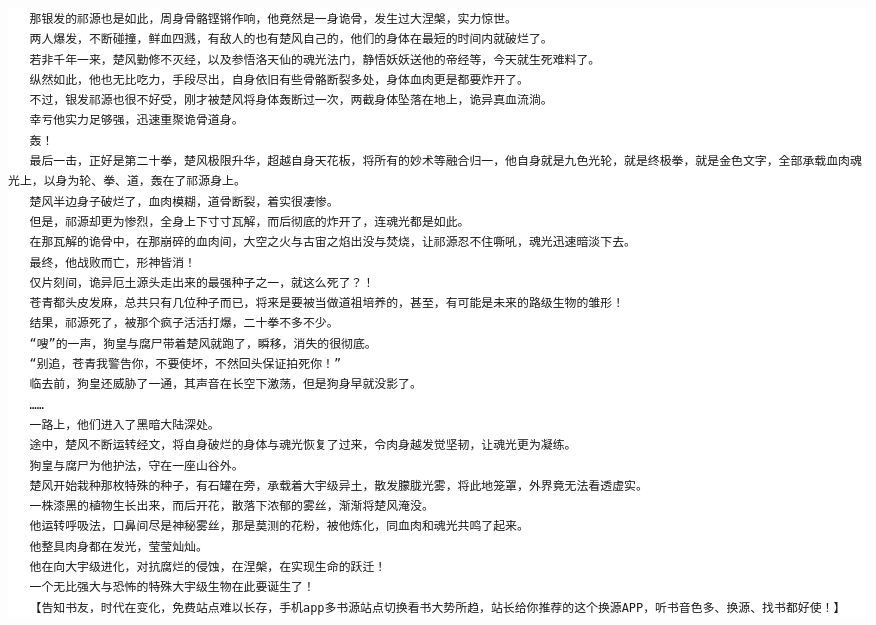        那银发的祁源也是如此，周身骨骼铿锵作响，他竟然是一身诡骨，发生过大涅槃，实力惊世。
       两人爆发，不断碰撞，鲜血四溅，有敌人的也有楚风自己的，他们的身体在最短的时间内就破烂了。
       若非千年一来，楚风勤修不灭经，以及参悟洛天仙的魂光法门，静悟妖妖送他的帝经等，今天就生死难料了。
       纵然如此，他也无比吃力，手段尽出，自身依旧有些骨骼断裂多处，身体血肉更是都要炸开了。
       不过，银发祁源也很不好受，刚才被楚风将身体轰断过一次，两截身体坠落在地上，诡异真血流淌。
       幸亏他实力足够强，迅速重聚诡骨道身。
       轰！
       最后一击，正好是第二十拳，楚风极限升华，超越自身天花板，将所有的妙术等融合归一，他自身就是九色光轮，就是终极拳，就是金色文字，全部承载血肉魂光上，以身为轮、拳、道，轰在了祁源身上。
       楚风半边身子破烂了，血肉模糊，道骨断裂，着实很凄惨。
       但是，祁源却更为惨烈，全身上下寸寸瓦解，而后彻底的炸开了，连魂光都是如此。
       在那瓦解的诡骨中，在那崩碎的血肉间，大空之火与古宙之焰出没与焚烧，让祁源忍不住嘶吼，魂光迅速暗淡下去。
       最终，他战败而亡，形神皆消！
       仅片刻间，诡异厄土源头走出来的最强种子之一，就这么死了？！
       苍青都头皮发麻，总共只有几位种子而已，将来是要被当做道祖培养的，甚至，有可能是未来的路级生物的雏形！
       结果，祁源死了，被那个疯子活活打爆，二十拳不多不少。
       “嗖”的一声，狗皇与腐尸带着楚风就跑了，瞬移，消失的很彻底。
       “别追，苍青我警告你，不要使坏，不然回头保证拍死你！”
       临去前，狗皇还威胁了一通，其声音在长空下激荡，但是狗身早就没影了。
       ……
       一路上，他们进入了黑暗大陆深处。
       途中，楚风不断运转经文，将自身破烂的身体与魂光恢复了过来，令肉身越发觉坚韧，让魂光更为凝练。
       狗皇与腐尸为他护法，守在一座山谷外。
       楚风开始栽种那枚特殊的种子，有石罐在旁，承载着大宇级异土，散发朦胧光雾，将此地笼罩，外界竟无法看透虚实。
       一株漆黑的植物生长出来，而后开花，散落下浓郁的雾丝，渐渐将楚风淹没。
       他运转呼吸法，口鼻间尽是神秘雾丝，那是莫测的花粉，被他炼化，同血肉和魂光共鸣了起来。
       他整具肉身都在发光，莹莹灿灿。
       他在向大宇级进化，对抗腐烂的侵蚀，在涅槃，在实现生命的跃迁！
       一个无比强大与恐怖的特殊大宇级生物在此要诞生了！
       【告知书友，时代在变化，免费站点难以长存，手机app多书源站点切换看书大势所趋，站长给你推荐的这个换源APP，听书音色多、换源、找书都好使！】
